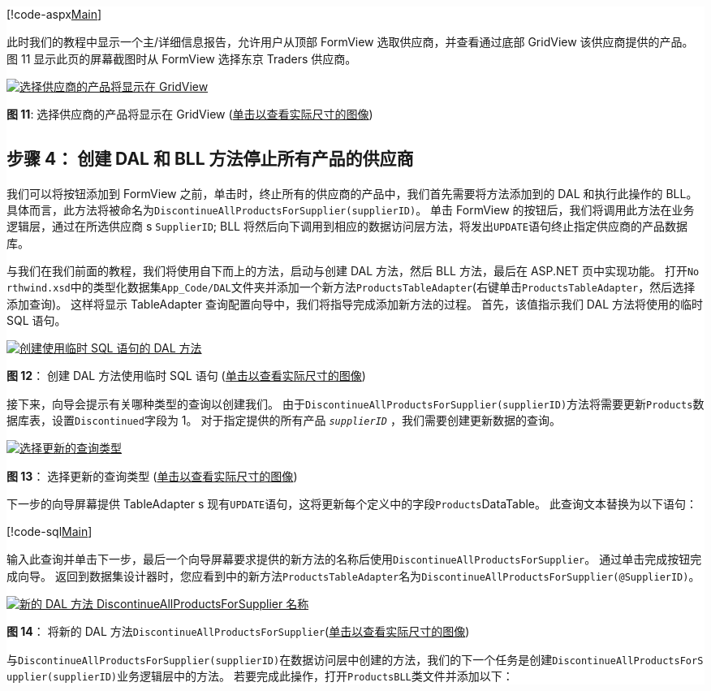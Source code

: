 
[!code-aspx[Main](adding-and-responding-to-buttons-to-a-gridview-vb/samples/sample3.aspx)]

此时我们的教程中显示一个主/详细信息报告，允许用户从顶部 FormView 选取供应商，并查看通过底部 GridView 该供应商提供的产品。 图 11 显示此页的屏幕截图时从 FormView 选择东京 Traders 供应商。


[![选择供应商的产品将显示在 GridView](adding-and-responding-to-buttons-to-a-gridview-vb/_static/image28.png)](adding-and-responding-to-buttons-to-a-gridview-vb/_static/image27.png)

**图 11**: 选择供应商的产品将显示在 GridView ([单击以查看实际尺寸的图像](adding-and-responding-to-buttons-to-a-gridview-vb/_static/image29.png))


## <a name="step-4-creating-dal-and-bll-methods-to-discontinue-all-products-for-a-supplier"></a>步骤 4： 创建 DAL 和 BLL 方法停止所有产品的供应商

我们可以将按钮添加到 FormView 之前，单击时，终止所有的供应商的产品中，我们首先需要将方法添加到的 DAL 和执行此操作的 BLL。 具体而言，此方法将被命名为`DiscontinueAllProductsForSupplier(supplierID)`。 单击 FormView 的按钮后，我们将调用此方法在业务逻辑层，通过在所选供应商 s `SupplierID`; BLL 将然后向下调用到相应的数据访问层方法，将发出`UPDATE`语句终止指定供应商的产品数据库。

与我们在我们前面的教程，我们将使用自下而上的方法，启动与创建 DAL 方法，然后 BLL 方法，最后在 ASP.NET 页中实现功能。 打开`Northwind.xsd`中的类型化数据集`App_Code/DAL`文件夹并添加一个新方法`ProductsTableAdapter`(右键单击`ProductsTableAdapter`，然后选择添加查询)。 这样将显示 TableAdapter 查询配置向导中，我们将指导完成添加新方法的过程。 首先，该值指示我们 DAL 方法将使用的临时 SQL 语句。


[![创建使用临时 SQL 语句的 DAL 方法](adding-and-responding-to-buttons-to-a-gridview-vb/_static/image31.png)](adding-and-responding-to-buttons-to-a-gridview-vb/_static/image30.png)

**图 12**： 创建 DAL 方法使用临时 SQL 语句 ([单击以查看实际尺寸的图像](adding-and-responding-to-buttons-to-a-gridview-vb/_static/image32.png))


接下来，向导会提示有关哪种类型的查询以创建我们。 由于`DiscontinueAllProductsForSupplier(supplierID)`方法将需要更新`Products`数据库表，设置`Discontinued`字段为 1。 对于指定提供的所有产品 *`supplierID`* ，我们需要创建更新数据的查询。


[![选择更新的查询类型](adding-and-responding-to-buttons-to-a-gridview-vb/_static/image34.png)](adding-and-responding-to-buttons-to-a-gridview-vb/_static/image33.png)

**图 13**： 选择更新的查询类型 ([单击以查看实际尺寸的图像](adding-and-responding-to-buttons-to-a-gridview-vb/_static/image35.png))


下一步的向导屏幕提供 TableAdapter s 现有`UPDATE`语句，这将更新每个定义中的字段`Products`DataTable。 此查询文本替换为以下语句：


[!code-sql[Main](adding-and-responding-to-buttons-to-a-gridview-vb/samples/sample4.sql)]

输入此查询并单击下一步，最后一个向导屏幕要求提供的新方法的名称后使用`DiscontinueAllProductsForSupplier`。 通过单击完成按钮完成向导。 返回到数据集设计器时，您应看到中的新方法`ProductsTableAdapter`名为`DiscontinueAllProductsForSupplier(@SupplierID)`。


[![新的 DAL 方法 DiscontinueAllProductsForSupplier 名称](adding-and-responding-to-buttons-to-a-gridview-vb/_static/image37.png)](adding-and-responding-to-buttons-to-a-gridview-vb/_static/image36.png)

**图 14**： 将新的 DAL 方法`DiscontinueAllProductsForSupplier`([单击以查看实际尺寸的图像](adding-and-responding-to-buttons-to-a-gridview-vb/_static/image38.png))


与`DiscontinueAllProductsForSupplier(supplierID)`在数据访问层中创建的方法，我们的下一个任务是创建`DiscontinueAllProductsForSupplier(supplierID)`业务逻辑层中的方法。 若要完成此操作，打开`ProductsBLL`类文件并添加以下：
